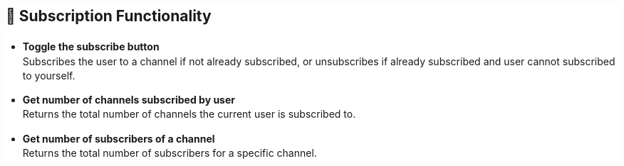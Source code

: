 
## 🔔 Subscription Functionality

- **Toggle the subscribe button**  
  Subscribes the user to a channel if not already subscribed, or unsubscribes if already subscribed and user cannot subscribed to yourself.

- **Get number of channels subscribed by user**  
  Returns the total number of channels the current user is subscribed to.

- **Get number of subscribers of a channel**  
  Returns the total number of subscribers for a specific channel.


